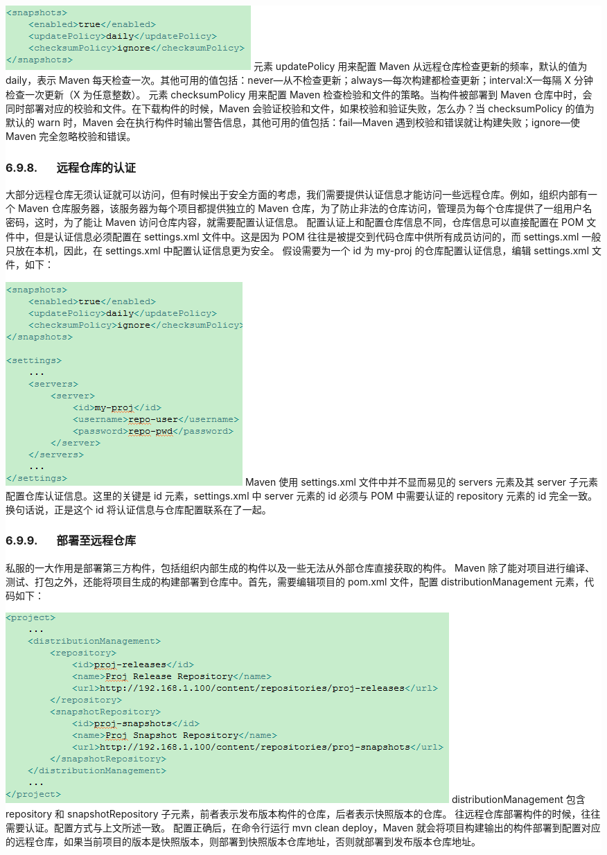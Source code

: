 ![](./maven/image/1682669237676.png)
元素 updatePolicy 用来配置 Maven 从远程仓库检查更新的频率，默认的值为 daily，表示 Maven 每天检查一次。其他可用的值包括：never—从不检查更新；always—每次构建都检查更新；interval:X—每隔 X 分钟检查一次更新（X 为任意整数）。
元素 checksumPolicy 用来配置 Maven 检查检验和文件的策略。当构件被部署到 Maven 仓库中时，会同时部署对应的校验和文件。在下载构件的时候，Maven 会验证校验和文件，如果校验和验证失败，怎么办？当 checksumPolicy 的值为默认的 warn 时，Maven 会在执行构件时输出警告信息，其他可用的值包括：fail—Maven 遇到校验和错误就让构建失败；ignore—使 Maven 完全忽略校验和错误。

### 6.9.8.       远程仓库的认证

大部分远程仓库无须认证就可以访问，但有时候出于安全方面的考虑，我们需要提供认证信息才能访问一些远程仓库。例如，组织内部有一个 Maven 仓库服务器，该服务器为每个项目都提供独立的 Maven 仓库，为了防止非法的仓库访问，管理员为每个仓库提供了一组用户名密码，这时，为了能让 Maven 访问仓库内容，就需要配置认证信息。
配置认证上和配置仓库信息不同，仓库信息可以直接配置在 POM 文件中，但是认证信息必须配置在 settings.xml 文件中。这是因为 POM 往往是被提交到代码仓库中供所有成员访问的，而 settings.xml 一般只放在本机，因此，在 settings.xml 中配置认证信息更为安全。
假设需要为一个 id 为 my-proj 的仓库配置认证信息，编辑 settings.xml 文件，如下：

![](./maven/image/1682669237935.png)
Maven 使用 settings.xml 文件中并不显而易见的 servers 元素及其 server 子元素配置仓库认证信息。这里的关键是 id 元素，settings.xml 中 server 元素的 id 必须与 POM 中需要认证的 repository 元素的 id 完全一致。换句话说，正是这个 id 将认证信息与仓库配置联系在了一起。

### 6.9.9.       部署至远程仓库

私服的一大作用是部署第三方构件，包括组织内部生成的构件以及一些无法从外部仓库直接获取的构件。
Maven 除了能对项目进行编译、测试、打包之外，还能将项目生成的构建部署到仓库中。首先，需要编辑项目的 pom.xml 文件，配置 distributionManagement 元素，代码如下：

![](./maven/image/1682669238207.png)
distributionManagement 包含 repository 和 snapshotRepository 子元素，前者表示发布版本构件的仓库，后者表示快照版本的仓库。
往远程仓库部署构件的时候，往往需要认证。配置方式与上文所述一致。
配置正确后，在命令行运行 mvn clean deploy，Maven 就会将项目构建输出的构件部署到配置对应的远程仓库，如果当前项目的版本是快照版本，则部署到快照版本仓库地址，否则就部署到发布版本仓库地址。
